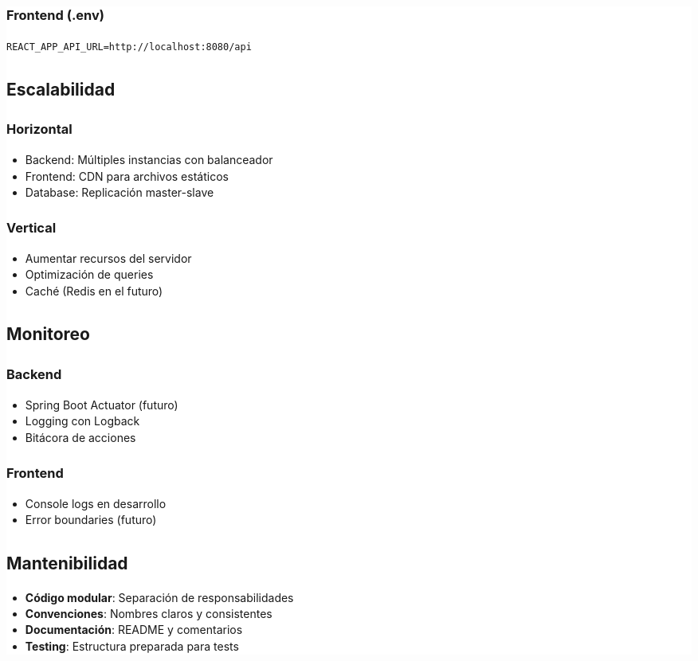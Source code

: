 ### Frontend (.env)

```
REACT_APP_API_URL=http://localhost:8080/api
```

## Escalabilidad

### Horizontal

- Backend: Múltiples instancias con balanceador
- Frontend: CDN para archivos estáticos
- Database: Replicación master-slave

### Vertical

- Aumentar recursos del servidor
- Optimización de queries
- Caché (Redis en el futuro)

## Monitoreo

### Backend

- Spring Boot Actuator (futuro)
- Logging con Logback
- Bitácora de acciones

### Frontend

- Console logs en desarrollo
- Error boundaries (futuro)

## Mantenibilidad

- **Código modular**: Separación de responsabilidades
- **Convenciones**: Nombres claros y consistentes
- **Documentación**: README y comentarios
- **Testing**: Estructura preparada para tests
